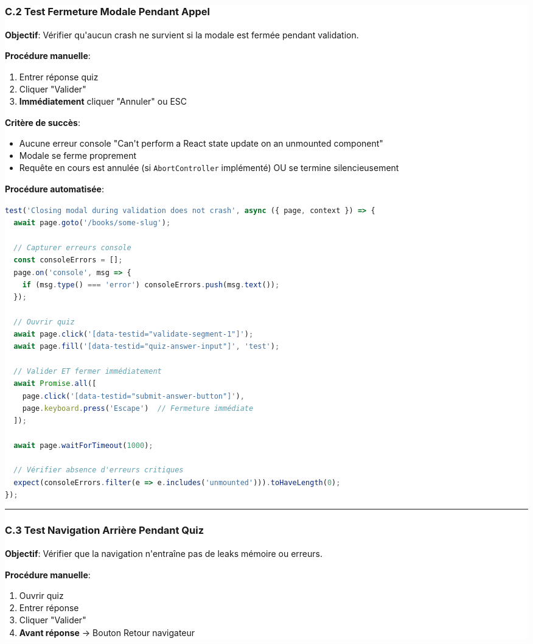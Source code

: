 
### C.2 Test Fermeture Modale Pendant Appel

**Objectif**: Vérifier qu'aucun crash ne survient si la modale est fermée pendant validation.

**Procédure manuelle**:
1. Entrer réponse quiz
2. Cliquer "Valider"
3. **Immédiatement** cliquer "Annuler" ou ESC

**Critère de succès**:
- Aucune erreur console "Can't perform a React state update on an unmounted component"
- Modale se ferme proprement
- Requête en cours est annulée (si `AbortController` implémenté) OU se termine silencieusement

**Procédure automatisée**:
```typescript
test('Closing modal during validation does not crash', async ({ page, context }) => {
  await page.goto('/books/some-slug');
  
  // Capturer erreurs console
  const consoleErrors = [];
  page.on('console', msg => {
    if (msg.type() === 'error') consoleErrors.push(msg.text());
  });
  
  // Ouvrir quiz
  await page.click('[data-testid="validate-segment-1"]');
  await page.fill('[data-testid="quiz-answer-input"]', 'test');
  
  // Valider ET fermer immédiatement
  await Promise.all([
    page.click('[data-testid="submit-answer-button"]'),
    page.keyboard.press('Escape')  // Fermeture immédiate
  ]);
  
  await page.waitForTimeout(1000);
  
  // Vérifier absence d'erreurs critiques
  expect(consoleErrors.filter(e => e.includes('unmounted'))).toHaveLength(0);
});
```

---

### C.3 Test Navigation Arrière Pendant Quiz

**Objectif**: Vérifier que la navigation n'entraîne pas de leaks mémoire ou erreurs.

**Procédure manuelle**:
1. Ouvrir quiz
2. Entrer réponse
3. Cliquer "Valider"
4. **Avant réponse** → Bouton Retour navigateur
